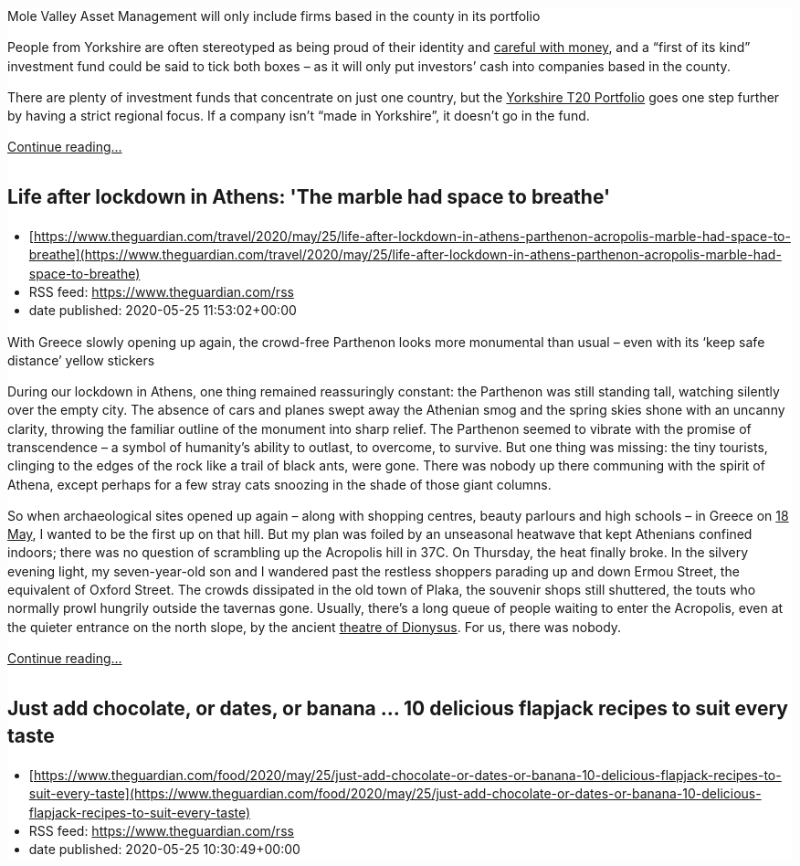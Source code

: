 <p>Mole Valley Asset Management will only include firms based in the county in its portfolio<br /></p><p>People from Yorkshire are often stereotyped as being proud of their identity and <a href="https://www.theguardian.com/business/2019/nov/28/buy-nowt-protest-urges-yorkshire-shoppers-to-ignore-black-friday">careful with money</a>, and a “first of its kind” investment fund could be said to tick both boxes – as it will only put investors’ cash into companies based in the county.</p><p>There are plenty of investment funds that concentrate on just one country, but the <a href="https://mvam.com/mvam-products/yorkshire-t20-portfolios/">Yorkshire T20 Portfolio</a> goes one step further by having a strict regional focus. If a company isn’t “made in Yorkshire”, it doesn’t go in the fund.</p> <a href="https://www.theguardian.com/money/2020/may/25/companies-investment-fund-yorkshire-york-mole-valley-asset-management">Continue reading...</a>

## Life after lockdown in Athens: 'The marble had space to breathe'
 - [https://www.theguardian.com/travel/2020/may/25/life-after-lockdown-in-athens-parthenon-acropolis-marble-had-space-to-breathe](https://www.theguardian.com/travel/2020/may/25/life-after-lockdown-in-athens-parthenon-acropolis-marble-had-space-to-breathe)
 - RSS feed: https://www.theguardian.com/rss
 - date published: 2020-05-25 11:53:02+00:00

<p>With Greece slowly opening up again, the crowd-free Parthenon looks more monumental than usual – even with its ‘keep safe distance’ yellow stickers</p><p>During our lockdown in Athens, one thing remained reassuringly constant: the Parthenon was still standing tall, watching silently over the empty city. The absence of cars and planes swept away the Athenian smog and the spring skies shone with an uncanny clarity, throwing the familiar outline of the monument into sharp relief. The Parthenon seemed to vibrate with the promise of transcendence – a symbol of humanity’s ability to outlast, to overcome, to survive. But one thing was missing: the tiny tourists, clinging to the edges of the rock like a trail of black ants, were gone. There was nobody up there communing with the spirit of Athena, except perhaps for a few stray cats snoozing in the shade of those giant columns.</p><p>So when archaeological sites opened up again – along with shopping centres, beauty parlours and high schools – in Greece on <a href="https://www.theguardian.com/world/2020/may/17/freedom-for-greek-beachgoers-under-drones-watchful-eye-lockdown-italy-europe-tourism">18 May</a>, I wanted to be the first up on that hill. But my plan was foiled by an unseasonal heatwave that kept Athenians confined indoors; there was no question of scrambling up the Acropolis hill in 37C. On Thursday, the heat finally broke. In the silvery evening light, my seven-year-old son and I wandered past the restless shoppers parading up and down Ermou Street, the equivalent of Oxford Street. The crowds dissipated in the old town of Plaka, the souvenir shops still shuttered, the touts who normally prowl hungrily outside the tavernas gone. Usually, there’s a long queue of people waiting to enter the Acropolis, even at the quieter entrance on the north slope, by the ancient <a href="https://www.theguardian.com/world/2009/nov/25/greek-theatre-to-be-restored">theatre of Dionysus</a>. For us, there was nobody.</p> <a href="https://www.theguardian.com/travel/2020/may/25/life-after-lockdown-in-athens-parthenon-acropolis-marble-had-space-to-breathe">Continue reading...</a>

## Just add chocolate, or dates, or banana … 10 delicious flapjack recipes to suit every taste
 - [https://www.theguardian.com/food/2020/may/25/just-add-chocolate-or-dates-or-banana-10-delicious-flapjack-recipes-to-suit-every-taste](https://www.theguardian.com/food/2020/may/25/just-add-chocolate-or-dates-or-banana-10-delicious-flapjack-recipes-to-suit-every-taste)
 - RSS feed: https://www.theguardian.com/rss
 - date published: 2020-05-25 10:30:49+00:00
